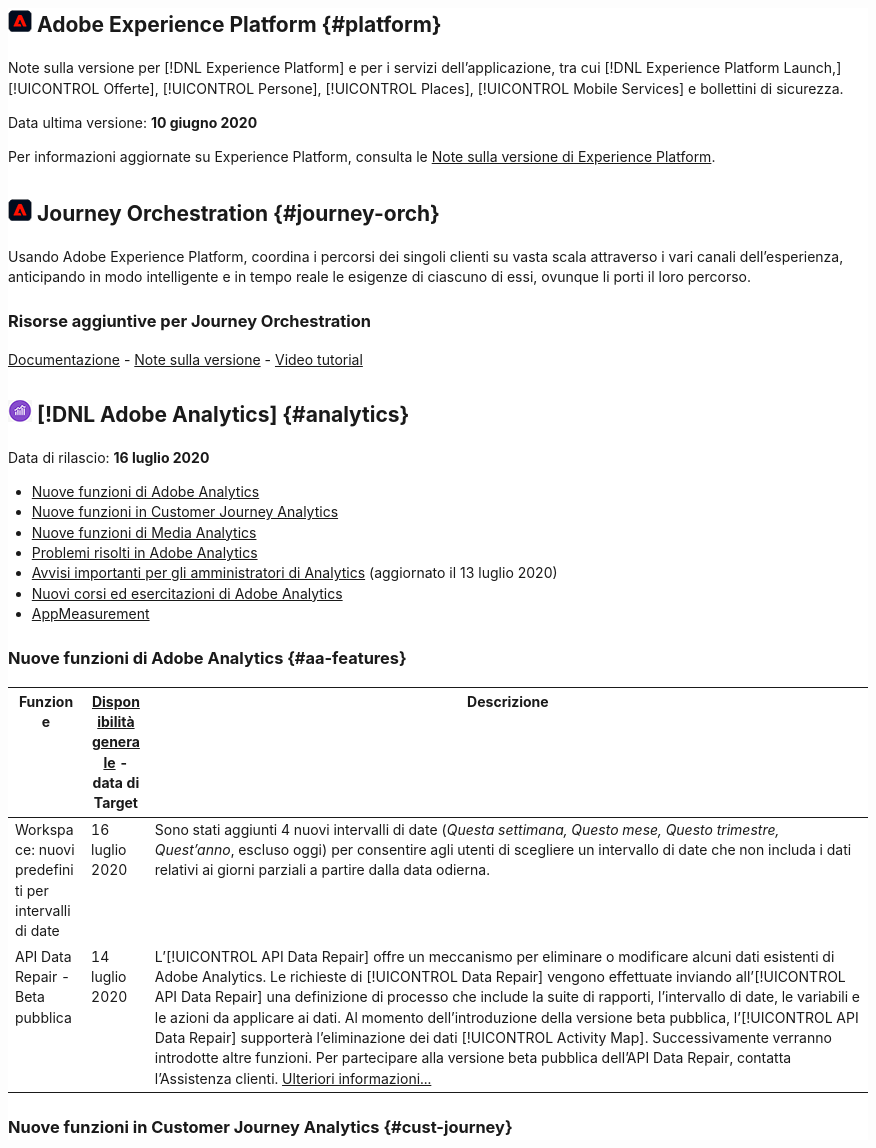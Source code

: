 ## ![Icona](/assets/experience_platform_appicon_24.png) Adobe Experience Platform {#platform}

Note sulla versione per [!DNL Experience Platform] e per i servizi dell’applicazione, tra cui [!DNL Experience Platform Launch,] [!UICONTROL Offerte], [!UICONTROL Persone], [!UICONTROL Places], [!UICONTROL Mobile Services] e bollettini di sicurezza.

Data ultima versione: **10 giugno 2020**

Per informazioni aggiornate su Experience Platform, consulta le [Note sulla versione di Experience Platform](https://docs.adobe.com/content/help/it-IT/experience-platform/release-notes/latest.html#!end-user/markdown/release-notes/release-notes.md).

## ![Icona](/assets/experience_platform_appicon_24.png) Journey Orchestration {#journey-orch}

Usando Adobe Experience Platform, coordina i percorsi dei singoli clienti su vasta scala attraverso i vari canali dell’esperienza, anticipando in modo intelligente e in tempo reale le esigenze di ciascuno di essi, ovunque li porti il loro percorso.

### Risorse aggiuntive per Journey Orchestration

[Documentazione](https://docs.adobe.com/content/help/it-IT/journeys/using/journey-orchestration-home.html) - [Note sulla versione](https://docs.adobe.com/content/help/it-IT/journeys/using/release-notes/release-notes.html) - [Video tutorial](https://docs.adobe.com/content/help/it-IT/journey-orchestration-learn/tutorials/understanding-journey-orchestration.html)

## ![Icona](/assets/analytics.png) [!DNL Adobe Analytics] {#analytics}

Data di rilascio: **16 luglio 2020**

* [Nuove funzioni di Adobe Analytics](#aa-features)
* [Nuove funzioni in Customer Journey Analytics](#cust-journey)
* [Nuove funzioni di Media Analytics](#media-aa)
* [Problemi risolti in Adobe Analytics](#aa-fixes)
* [Avvisi importanti per gli amministratori di Analytics](#aa-notices) (aggiornato il 13 luglio 2020)
* [Nuovi corsi ed esercitazioni di Adobe Analytics](#tutorials-analytics)
* [AppMeasurement](#appm)

### Nuove funzioni di Adobe Analytics {#aa-features}

| Funzione | [Disponibilità generale](https://docs.adobe.com/content/help/it-IT/analytics/landing/an-releases.html) - data di Target | Descrizione |
| -----------| ---------- |-------|
| Workspace: nuovi predefiniti per intervalli di date | 16 luglio 2020 | Sono stati aggiunti 4 nuovi intervalli di date (_Questa settimana, Questo mese, Questo trimestre, Quest’anno_, escluso oggi) per consentire agli utenti di scegliere un intervallo di date che non includa i dati relativi ai giorni parziali a partire dalla data odierna. |
| API Data Repair - Beta pubblica | 14 luglio 2020 | L’[!UICONTROL API Data Repair] offre un meccanismo per eliminare o modificare alcuni dati esistenti di Adobe Analytics. Le richieste di [!UICONTROL Data Repair] vengono effettuate inviando all’[!UICONTROL API Data Repair] una definizione di processo che include la suite di rapporti, l’intervallo di date, le variabili e le azioni da applicare ai dati. Al momento dell’introduzione della versione beta pubblica, l’[!UICONTROL API Data Repair] supporterà l’eliminazione dei dati [!UICONTROL Activity Map]. Successivamente verranno introdotte altre funzioni. Per partecipare alla versione beta pubblica dell’API Data Repair, contatta l’Assistenza clienti. [Ulteriori informazioni...](https://github.com/AdobeDocs/analytics-2.0-apis/blob/master/data-repair.md) |

### Nuove funzioni in Customer Journey Analytics {#cust-journey}
